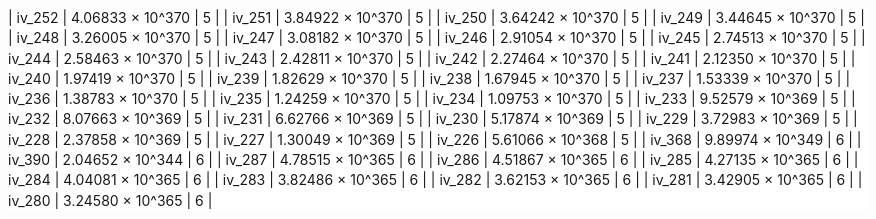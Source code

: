 | iv_252 | 4.06833 × 10^370 | 5 |
| iv_251 | 3.84922 × 10^370 | 5 |
| iv_250 | 3.64242 × 10^370 | 5 |
| iv_249 | 3.44645 × 10^370 | 5 |
| iv_248 | 3.26005 × 10^370 | 5 |
| iv_247 | 3.08182 × 10^370 | 5 |
| iv_246 | 2.91054 × 10^370 | 5 |
| iv_245 | 2.74513 × 10^370 | 5 |
| iv_244 | 2.58463 × 10^370 | 5 |
| iv_243 | 2.42811 × 10^370 | 5 |
| iv_242 | 2.27464 × 10^370 | 5 |
| iv_241 | 2.12350 × 10^370 | 5 |
| iv_240 | 1.97419 × 10^370 | 5 |
| iv_239 | 1.82629 × 10^370 | 5 |
| iv_238 | 1.67945 × 10^370 | 5 |
| iv_237 | 1.53339 × 10^370 | 5 |
| iv_236 | 1.38783 × 10^370 | 5 |
| iv_235 | 1.24259 × 10^370 | 5 |
| iv_234 | 1.09753 × 10^370 | 5 |
| iv_233 | 9.52579 × 10^369 | 5 |
| iv_232 | 8.07663 × 10^369 | 5 |
| iv_231 | 6.62766 × 10^369 | 5 |
| iv_230 | 5.17874 × 10^369 | 5 |
| iv_229 | 3.72983 × 10^369 | 5 |
| iv_228 | 2.37858 × 10^369 | 5 |
| iv_227 | 1.30049 × 10^369 | 5 |
| iv_226 | 5.61066 × 10^368 | 5 |
| iv_368 | 9.89974 × 10^349 | 6 |
| iv_390 | 2.04652 × 10^344 | 6 |
| iv_287 | 4.78515 × 10^365 | 6 |
| iv_286 | 4.51867 × 10^365 | 6 |
| iv_285 | 4.27135 × 10^365 | 6 |
| iv_284 | 4.04081 × 10^365 | 6 |
| iv_283 | 3.82486 × 10^365 | 6 |
| iv_282 | 3.62153 × 10^365 | 6 |
| iv_281 | 3.42905 × 10^365 | 6 |
| iv_280 | 3.24580 × 10^365 | 6 |